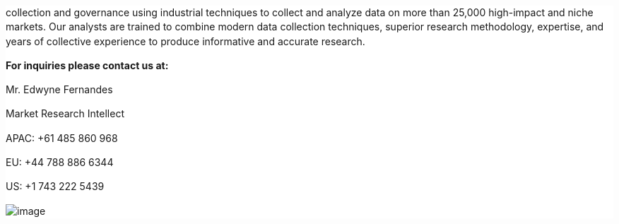 collection and governance using industrial techniques to collect and analyze data on more than 25,000 high-impact and niche markets. Our analysts are trained to combine modern data collection techniques, superior research methodology, expertise, and years of collective experience to produce informative and accurate research.</span></p><p><strong>For inquiries please contact us at:</strong></p><p>Mr. Edwyne Fernandes</p><p>Market Research Intellect</p><p>APAC: +61 485 860 968</p><p>EU: +44 788 886 6344</p><p>US: +1 743 222 5439</p>
![image](https://github.com/user-attachments/assets/94d56ea5-4b8a-457e-8614-79ef869c1b15)

